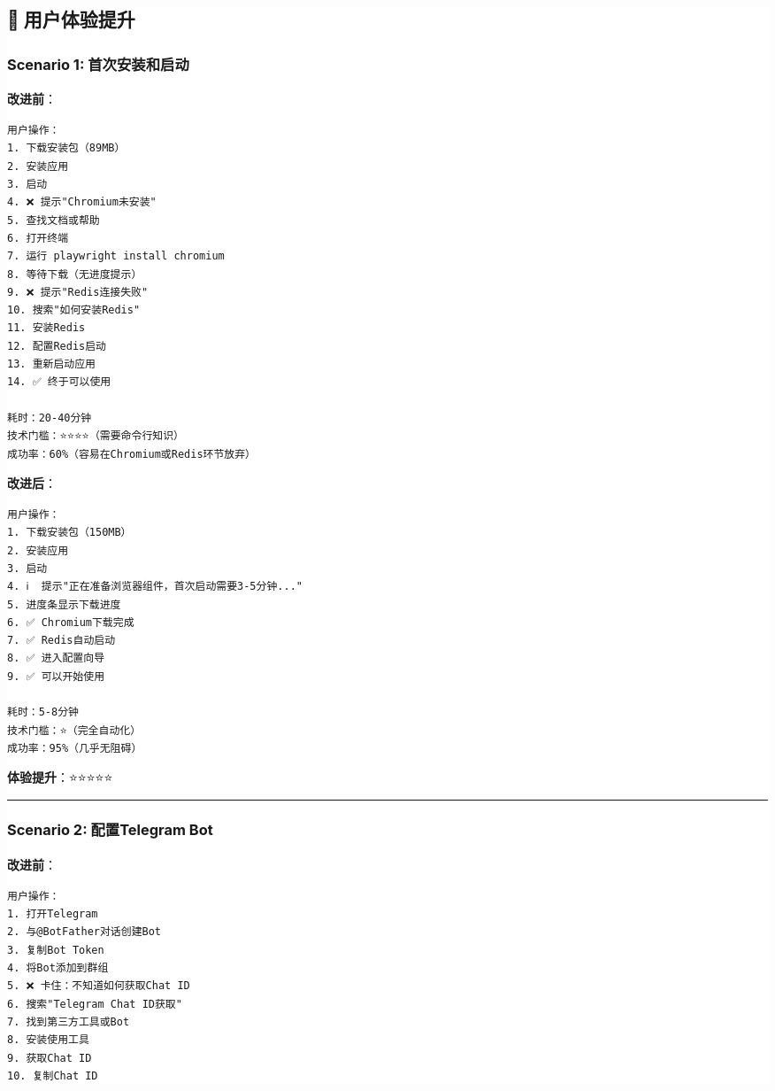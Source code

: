 
## 🎯 用户体验提升

### Scenario 1: 首次安装和启动

**改进前**：
```
用户操作：
1. 下载安装包（89MB）
2. 安装应用
3. 启动
4. ❌ 提示"Chromium未安装"
5. 查找文档或帮助
6. 打开终端
7. 运行 playwright install chromium
8. 等待下载（无进度提示）
9. ❌ 提示"Redis连接失败"
10. 搜索"如何安装Redis"
11. 安装Redis
12. 配置Redis启动
13. 重新启动应用
14. ✅ 终于可以使用

耗时：20-40分钟
技术门槛：⭐⭐⭐⭐（需要命令行知识）
成功率：60%（容易在Chromium或Redis环节放弃）
```

**改进后**：
```
用户操作：
1. 下载安装包（150MB）
2. 安装应用
3. 启动
4. ℹ️  提示"正在准备浏览器组件，首次启动需要3-5分钟..."
5. 进度条显示下载进度
6. ✅ Chromium下载完成
7. ✅ Redis自动启动
8. ✅ 进入配置向导
9. ✅ 可以开始使用

耗时：5-8分钟
技术门槛：⭐（完全自动化）
成功率：95%（几乎无阻碍）
```

**体验提升**：⭐⭐⭐⭐⭐

---

### Scenario 2: 配置Telegram Bot

**改进前**：
```
用户操作：
1. 打开Telegram
2. 与@BotFather对话创建Bot
3. 复制Bot Token
4. 将Bot添加到群组
5. ❌ 卡住：不知道如何获取Chat ID
6. 搜索"Telegram Chat ID获取"
7. 找到第三方工具或Bot
8. 安装使用工具
9. 获取Chat ID
10. 复制Chat ID
```